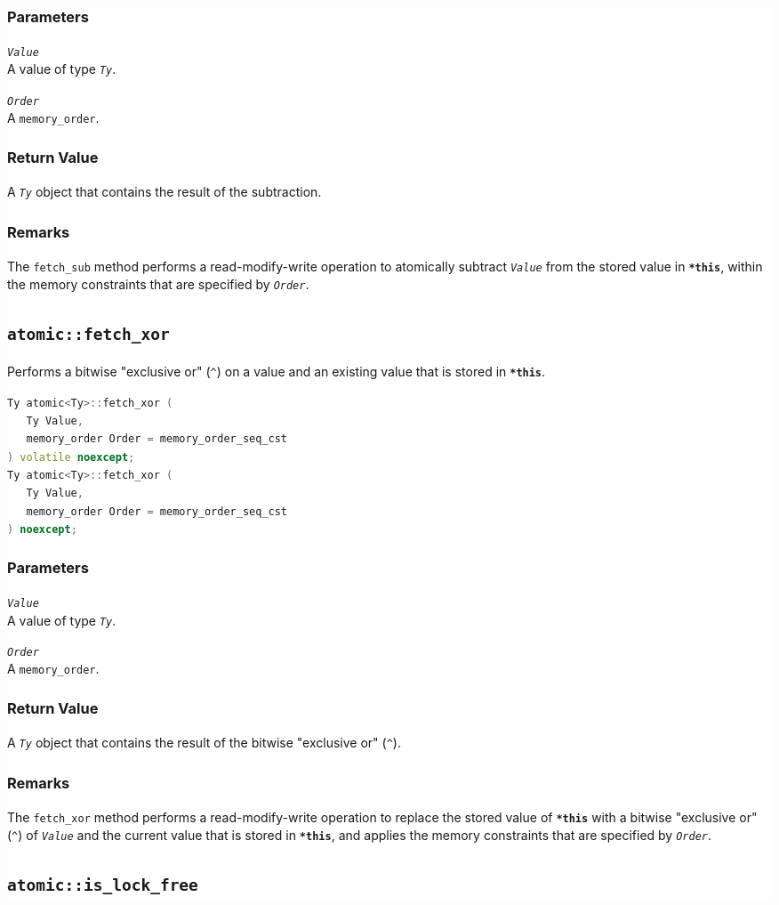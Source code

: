 ### Parameters

*`Value`*\
A value of type *`Ty`*.

*`Order`*\
A `memory_order`.

### Return Value

A *`Ty`* object that contains the result of the subtraction.

### Remarks

The `fetch_sub` method performs a read-modify-write operation to atomically subtract *`Value`* from the stored value in **`*this`**, within the memory constraints that are specified by *`Order`*.

## <a name="fetch_xor"></a> `atomic::fetch_xor`

Performs a bitwise "exclusive or" (`^`) on a value and an existing value that is stored in **`*this`**.

```cpp
Ty atomic<Ty>::fetch_xor (
   Ty Value,
   memory_order Order = memory_order_seq_cst
) volatile noexcept;
Ty atomic<Ty>::fetch_xor (
   Ty Value,
   memory_order Order = memory_order_seq_cst
) noexcept;
```

### Parameters

*`Value`*\
A value of type *`Ty`*.

*`Order`*\
A `memory_order`.

### Return Value

A *`Ty`* object that contains the result of the bitwise "exclusive or" (`^`).

### Remarks

The `fetch_xor` method performs a read-modify-write operation to replace the stored value of **`*this`** with a bitwise "exclusive or" (`^`) of *`Value`* and the current value that is stored in **`*this`**, and applies the memory constraints that are specified by *`Order`*.

## <a name="is_lock_free"></a> `atomic::is_lock_free`
